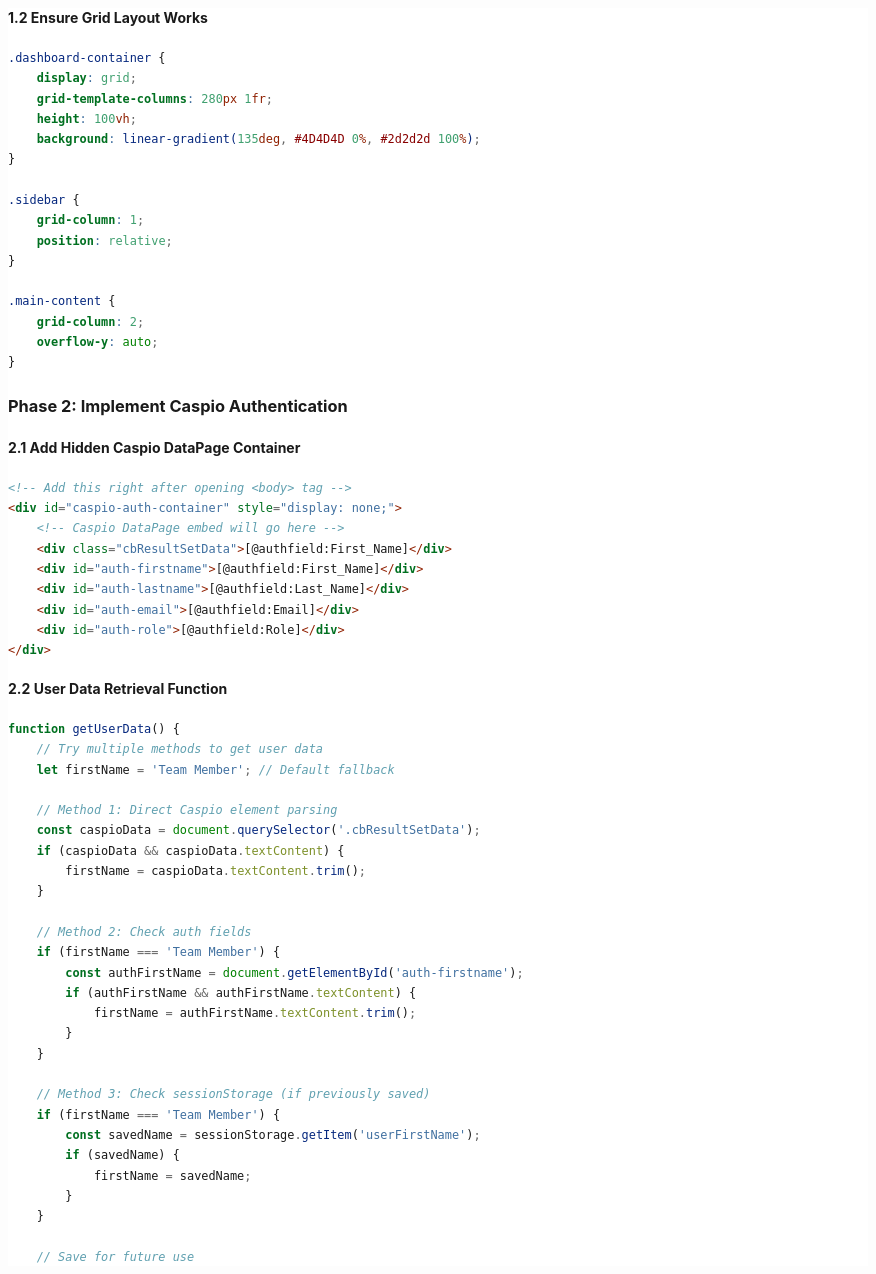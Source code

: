 #### 1.2 Ensure Grid Layout Works
```css
.dashboard-container {
    display: grid;
    grid-template-columns: 280px 1fr;
    height: 100vh;
    background: linear-gradient(135deg, #4D4D4D 0%, #2d2d2d 100%);
}

.sidebar {
    grid-column: 1;
    position: relative;
}

.main-content {
    grid-column: 2;
    overflow-y: auto;
}
```

### Phase 2: Implement Caspio Authentication

#### 2.1 Add Hidden Caspio DataPage Container
```html
<!-- Add this right after opening <body> tag -->
<div id="caspio-auth-container" style="display: none;">
    <!-- Caspio DataPage embed will go here -->
    <div class="cbResultSetData">[@authfield:First_Name]</div>
    <div id="auth-firstname">[@authfield:First_Name]</div>
    <div id="auth-lastname">[@authfield:Last_Name]</div>
    <div id="auth-email">[@authfield:Email]</div>
    <div id="auth-role">[@authfield:Role]</div>
</div>
```

#### 2.2 User Data Retrieval Function
```javascript
function getUserData() {
    // Try multiple methods to get user data
    let firstName = 'Team Member'; // Default fallback
    
    // Method 1: Direct Caspio element parsing
    const caspioData = document.querySelector('.cbResultSetData');
    if (caspioData && caspioData.textContent) {
        firstName = caspioData.textContent.trim();
    }
    
    // Method 2: Check auth fields
    if (firstName === 'Team Member') {
        const authFirstName = document.getElementById('auth-firstname');
        if (authFirstName && authFirstName.textContent) {
            firstName = authFirstName.textContent.trim();
        }
    }
    
    // Method 3: Check sessionStorage (if previously saved)
    if (firstName === 'Team Member') {
        const savedName = sessionStorage.getItem('userFirstName');
        if (savedName) {
            firstName = savedName;
        }
    }
    
    // Save for future use
```